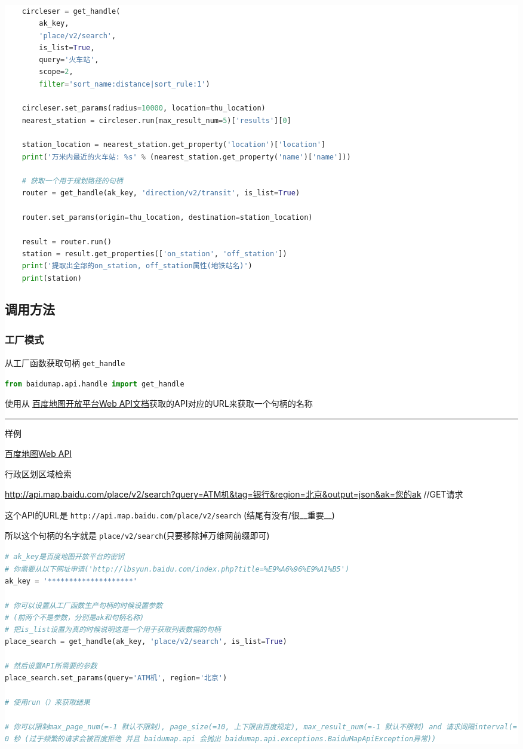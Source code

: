 ```python
    circleser = get_handle(
        ak_key,
        'place/v2/search',
        is_list=True,
        query='火车站',
        scope=2,
        filter='sort_name:distance|sort_rule:1')

    circleser.set_params(radius=10000, location=thu_location)
    nearest_station = circleser.run(max_result_num=5)['results'][0]

    station_location = nearest_station.get_property('location')['location']
    print('万米内最近的火车站: %s' % (nearest_station.get_property('name')['name']))

    # 获取一个用于规划路径的句柄
    router = get_handle(ak_key, 'direction/v2/transit', is_list=True)

    router.set_params(origin=thu_location, destination=station_location)

    result = router.run()
    station = result.get_properties(['on_station', 'off_station'])
    print('提取出全部的on_station, off_station属性(地铁站名)')
    print(station)
```

## 调用方法

### 工厂模式

从工厂函数获取句柄 `get_handle`
```python
from baidumap.api.handle import get_handle
```

使用从 [百度地图开放平台Web API文档](http://lbsyun.baidu.com/index.php?title=webapi)获取的API对应的URL来获取一个句柄的名称

---

样例

[百度地图Web API](http://lbsyun.baidu.com/index.php?title=webapi)

行政区划区域检索

http://api.map.baidu.com/place/v2/search?query=ATM机&tag=银行&region=北京&output=json&ak=您的ak //GET请求

这个API的URL是 `http://api.map.baidu.com/place/v2/search` (结尾有没有/很__重要__)

所以这个句柄的名字就是 `place/v2/search`(只要移除掉万维网前缀即可)

```python
# ak_key是百度地图开放平台的密钥
# 你需要从以下网址申请('http://lbsyun.baidu.com/index.php?title=%E9%A6%96%E9%A1%B5')
ak_key = '********************'

# 你可以设置从工厂函数生产句柄的时候设置参数
# (前两个不是参数，分别是ak和句柄名称)
# 把is_list设置为真的时候说明这是一个用于获取列表数据的句柄
place_search = get_handle(ak_key, 'place/v2/search', is_list=True)

# 然后设置API所需要的参数
place_search.set_params(query='ATM机', region='北京')

# 使用run（）来获取结果

# 你可以限制max_page_num(=-1 默认不限制), page_size(=10, 上下限由百度规定), max_result_num(=-1 默认不限制) and 请求间隔interval(=0 秒 (过于频繁的请求会被百度拒绝 并且 baidumap.api 会抛出 baidumap.api.exceptions.BaiduMapApiException异常))
```